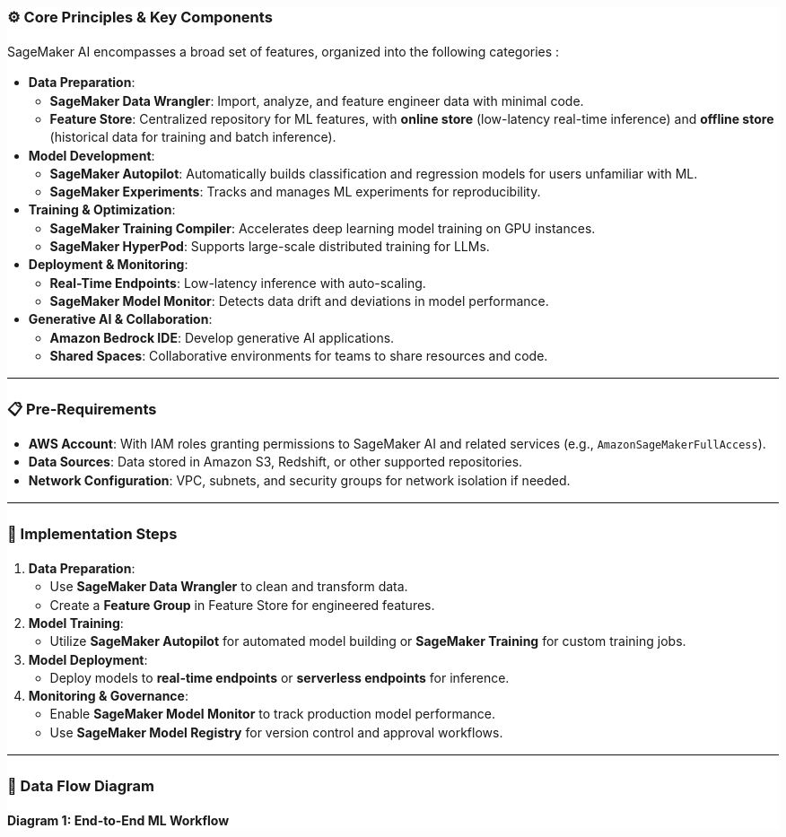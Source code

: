 ### ⚙️ Core Principles & Key Components

SageMaker AI encompasses a broad set of features, organized into the following categories :

* **Data Preparation**:
  * **SageMaker Data Wrangler**: Import, analyze, and feature engineer data with minimal code.
  * **Feature Store**: Centralized repository for ML features, with **online store** (low-latency real-time inference) and **offline store** (historical data for training and batch inference).
* **Model Development**:
  * **SageMaker Autopilot**: Automatically builds classification and regression models for users unfamiliar with ML.
  * **SageMaker Experiments**: Tracks and manages ML experiments for reproducibility.
* **Training & Optimization**:
  * **SageMaker Training Compiler**: Accelerates deep learning model training on GPU instances.
  * **SageMaker HyperPod**: Supports large-scale distributed training for LLMs.
* **Deployment & Monitoring**:
  * **Real-Time Endpoints**: Low-latency inference with auto-scaling.
  * **SageMaker Model Monitor**: Detects data drift and deviations in model performance.
* **Generative AI & Collaboration**:
  * **Amazon Bedrock IDE**: Develop generative AI applications.
  * **Shared Spaces**: Collaborative environments for teams to share resources and code.

***

### 📋 Pre-Requirements

* **AWS Account**: With IAM roles granting permissions to SageMaker AI and related services (e.g., `AmazonSageMakerFullAccess`).
* **Data Sources**: Data stored in Amazon S3, Redshift, or other supported repositories.
* **Network Configuration**: VPC, subnets, and security groups for network isolation if needed.

***

### 👣 Implementation Steps

1. **Data Preparation**:
   * Use **SageMaker Data Wrangler** to clean and transform data.
   * Create a **Feature Group** in Feature Store for engineered features.
2. **Model Training**:
   * Utilize **SageMaker Autopilot** for automated model building or **SageMaker Training** for custom training jobs.
3. **Model Deployment**:
   * Deploy models to **real-time endpoints** or **serverless endpoints** for inference.
4. **Monitoring & Governance**:
   * Enable **SageMaker Model Monitor** to track production model performance.
   * Use **SageMaker Model Registry** for version control and approval workflows.

***

### 🔄 Data Flow Diagram

**Diagram 1: End-to-End ML Workflow**
